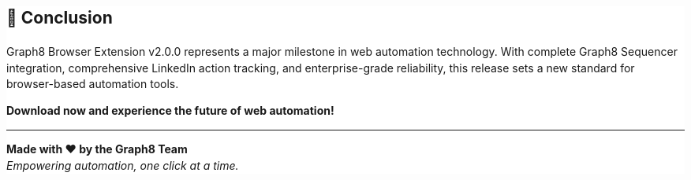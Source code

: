 
## 🎊 Conclusion

Graph8 Browser Extension v2.0.0 represents a major milestone in web automation technology. With complete Graph8 Sequencer integration, comprehensive LinkedIn action tracking, and enterprise-grade reliability, this release sets a new standard for browser-based automation tools.

**Download now and experience the future of web automation!**

---

**Made with ❤️ by the Graph8 Team**  
*Empowering automation, one click at a time.*
